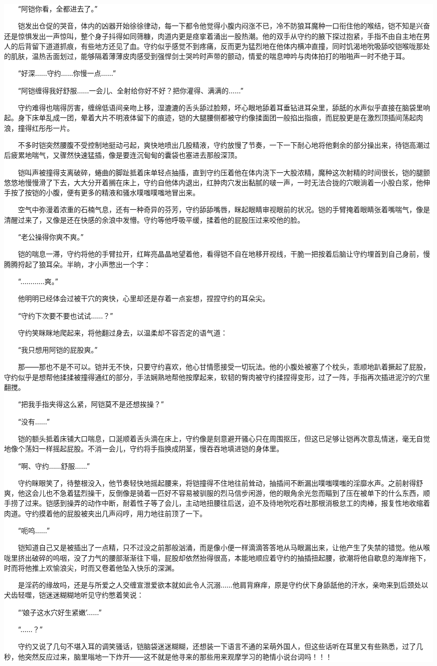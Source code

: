 　　“阿铠你看，全都进去了。”

　　铠发出仓促的哭音，体内的凶器开始徐徐律动，每一下都令他觉得小腹内闷涨不已，冷不防狼耳魔种一口衔住他的喉结，铠不知是兴奋还是惊惧发出一声惊叫，整个身子抖得如同筛糠，肉道内更是痉挛着涌出一股热潮。他的双手从守约的腋下探过抱紧，手指不由自主地在男人的后背留下道道抓痕，有些地方还见了血。守约似乎感觉不到疼痛，反而更为猛烈地在他体内横冲直撞，同时饥渴地吮吸舔咬铠喉咙那处的肌肤，温热舌面划过，能够隔着薄薄皮肉感受到强悍剑士哭吟时声带的颤动，情爱的喘息呻吟与肉体拍打的啪啪声一时不绝于耳。

　　“好深……守约……你慢一点……”

　　“阿铠缠得我好舒服……一会儿、全射给你好不好？把你灌得、满满的……”

　　守约难得也喘得厉害，缠绵低语间亲吻上移，湿漉漉的舌头舔过脸颊，坏心眼地舔着耳垂钻进耳朵里，舔舐的水声似乎直接在脑袋里响起。身下床单乱成一团，晕着大片不明液体留下的痕迹，铠的大腿腰侧都被守约像揉面团一般掐出指痕，而屁股更是在激烈顶插间荡起肉浪，撞得红彤彤一片。

　　不多时铠突然腰腹不受控制地挺动弓起，爽快地喷出几股精液，守约放慢了节奏，一下一下耐心地将他剩余的部分操出来，待铠高潮过后疲累地喘气，又骤然快速猛插，像是要连沉甸甸的囊袋也塞进去那般深顶。

　　铠叫声被撞得支离破碎，蜷曲的脚趾抵着床单轻点抽搐，直到守约压着他在体内浇下一大股浓精，魔种这次射精的时间很长，铠的腿颤悠悠地慢慢滑了下去，大大分开着搁在床上，守约自他体内退出，红肿肉穴发出黏腻的啵一声，一时无法合拢的穴眼淌着一小股白浆，他伸手按了按铠的小腹，便有更多的精液和骚水噗嗤噗嗤地冒出来。

　　空气中弥漫着浓重的石楠气息，还有一种奇异的芬芳，守约舔舔嘴唇，眯起眼睛审视眼前的状况。铠的手臂掩着眼睛张着嘴喘气，像是清醒过来了，又像是还在快感的余浪中发懵。守约等他呼吸平缓，揉着他的屁股压过来咬他的脸。

　　“老公操得你爽不爽。”

　　铠的喘息一滞，守约将他的手臂拉开，红眸亮晶晶地望着他，看得铠不自在地移开视线，干脆一把按着后脑让守约埋首到自己身前，慢腾腾捋起了狼耳朵。半晌，才小声憋出一个字：

　　“…………爽。”

　　他明明已经体会过被干穴的爽快，心里却还是存着一点妄想，捏捏守约的耳朵尖。

　　“守约下次要不要也试试……？”

　　守约笑眯眯地爬起来，将他翻过身去，以温柔却不容否定的语气道：

　　“我只想用阿铠的屁股爽。”

　　那——那也不是不可以。铠并无不快，只要守约喜欢，他心甘情愿接受一切玩法。他的小腹处被塞了个枕头，乖顺地趴着撅起了屁股，守约似乎是想帮他揉揉被撞得通红的部分，手法娴熟地帮他按摩起来，软韧的臀肉被守约揉捏得变形，过了一阵，手指再次插进泥泞的穴里翻搅。

　　“把我手指夹得这么紧，阿铠莫不是还想挨操？”

　　“没有……”

　　铠的额头抵着床铺大口喘息，口涎顺着舌头滴在床上，守约像是刻意避开骚心只在周围抠压，但这已足够让铠再次意乱情迷，毫无自觉地像个荡妇一样摇起屁股。不消一会儿，守约将手指换成阴茎，慢吞吞地填进铠的身体里。

　　“啊、守约……舒服……”

　　守约眯眼笑了，待整根没入，他节奏轻快地摇起腰来，将铠撞得不住地往前耸动，抽插间不断漏出噗嗤噗嗤的淫靡水声。之前射得舒爽，他这会儿也不急着猛烈操干，反倒像是骑着一匹好不容易被驯服的烈马信步闲游，他的眼角余光忽而瞄到了压在被单下的什么东西，顺手捞了过来。铠感到操弄的动作中断，耐着性子等了会儿，主动地扭腰往后送，迫不及待地吮吃吞吐那根消极怠工的肉棒，报复性地收缩着肉道。守约摸着他的屁股被夹出几声闷哼，用力地往前顶了一下。

　　“呃呜……”

　　铠知道自己又是被插出了一点精，只不过没之前那般汹涌，而是像小便一样滴滴答答地从马眼漏出来，让他产生了失禁的错觉。他从喉咙里挤出破碎的呜咽，没了力气的腰部渐渐往下塌，屁股却依然抬得很高，本能地顺应着守约的抽插扭起腰，欲潮将他自歇息的海岸拖下，时而将他推上欢愉浪尖，时而又卷着他坠入快乐的深渊。

　　是淫药的缘故吗，还是与所爱之人交缠宣泄爱欲本就如此令人沉溺……他肩背麻痒，原是守约伏下身舔舐他的汗水，亲吻来到后颈处以犬齿轻噬，铠迷迷糊糊地听见守约憋着笑说：

　　“‘娘子这水穴好生紧嫩’……”

　　“……？”

　　守约又说了几句不堪入耳的调笑骚话，铠脑袋迷迷糊糊，还想装一下语言不通的呆萌外国人，但这些话听在耳里又有些熟悉，过了几秒，他突然反应过来，脑里嗡地一下炸开——这不就是他寻来的那些用来观摩学习的艳情小说台词吗！！！
